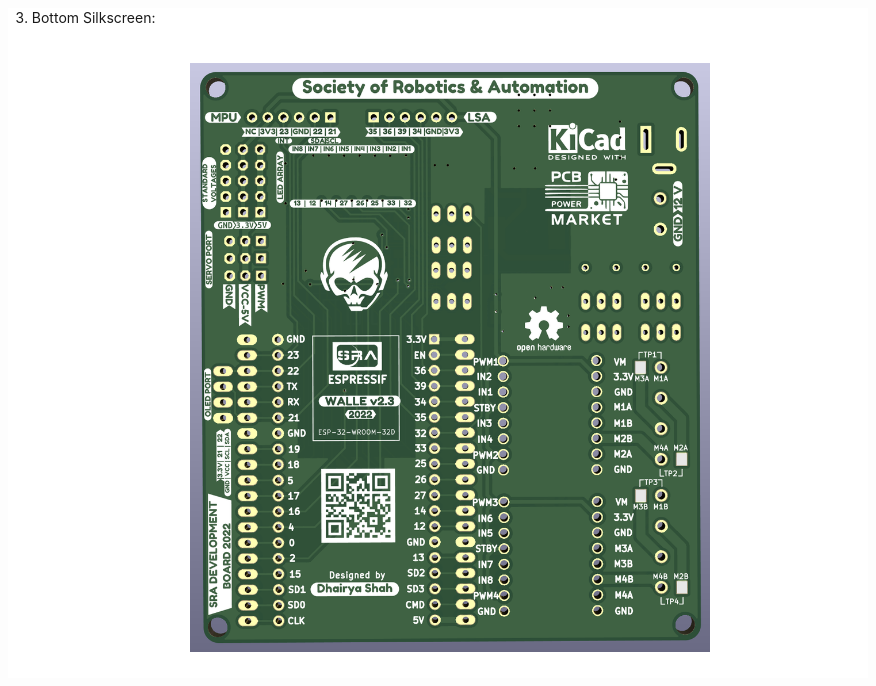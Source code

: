 3. Bottom Silkscreen:
    <p align="center">
    <img width="520" height="630" src="board_images/bottom_silkscreen.png">
    </p>
